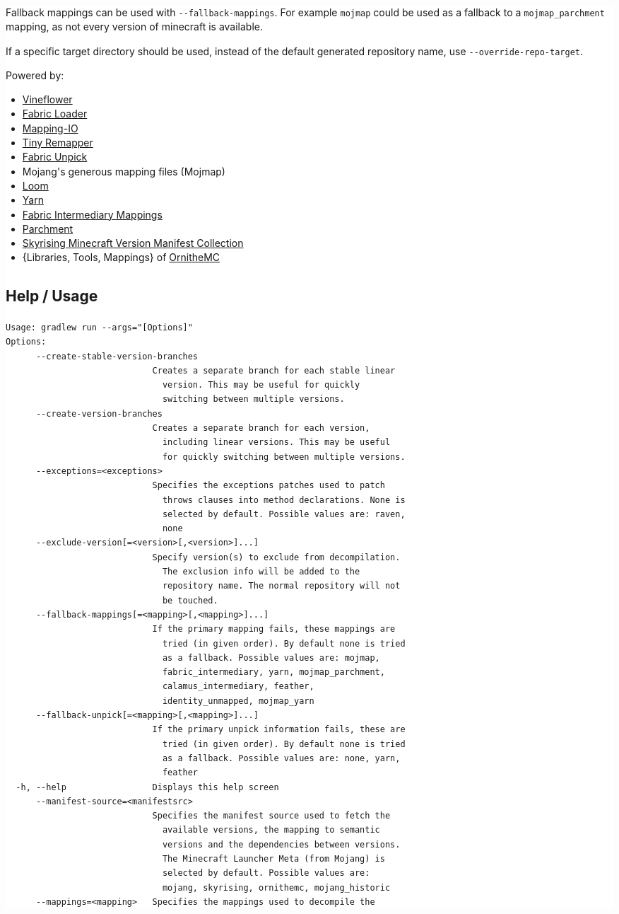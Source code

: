 Fallback mappings can be used with `--fallback-mappings`. For example `mojmap` could be used as a fallback to a `mojmap_parchment` mapping, as not every version of minecraft is available.

If a specific target directory should be used, instead of the default generated repository name, use `--override-repo-target`.

Powered by:
- [Vineflower](https://github.com/Vineflower/vineflower)
- [Fabric Loader](https://github.com/FabricMC/fabric-loader)
- [Mapping-IO](https://github.com/FabricMC/mapping-io)
- [Tiny Remapper](https://github.com/FabricMC/tiny-remapper)
- [Fabric Unpick](https://github.com/FabricMC/unpick)
- Mojang's generous mapping files (Mojmap)
- [Loom](https://github.com/FabricMC/fabric-loom)
- [Yarn](https://github.com/FabricMC/yarn)
- [Fabric Intermediary Mappings](https://github.com/FabricMC/intermediary)
- [Parchment](https://github.com/ParchmentMC/Parchment)
- [Skyrising Minecraft Version Manifest Collection](https://skyrising.github.io/mc-versions)
- {Libraries, Tools, Mappings} of [OrnitheMC](https://github.com/OrnitheMC)

## Help / Usage

```
Usage: gradlew run --args="[Options]"
Options:
      --create-stable-version-branches
                             Creates a separate branch for each stable linear
                               version. This may be useful for quickly
                               switching between multiple versions.
      --create-version-branches
                             Creates a separate branch for each version,
                               including linear versions. This may be useful
                               for quickly switching between multiple versions.
      --exceptions=<exceptions>
                             Specifies the exceptions patches used to patch
                               throws clauses into method declarations. None is
                               selected by default. Possible values are: raven,
                               none
      --exclude-version[=<version>[,<version>]...]
                             Specify version(s) to exclude from decompilation.
                               The exclusion info will be added to the
                               repository name. The normal repository will not
                               be touched.
      --fallback-mappings[=<mapping>[,<mapping>]...]
                             If the primary mapping fails, these mappings are
                               tried (in given order). By default none is tried
                               as a fallback. Possible values are: mojmap,
                               fabric_intermediary, yarn, mojmap_parchment,
                               calamus_intermediary, feather,
                               identity_unmapped, mojmap_yarn
      --fallback-unpick[=<mapping>[,<mapping>]...]
                             If the primary unpick information fails, these are
                               tried (in given order). By default none is tried
                               as a fallback. Possible values are: none, yarn,
                               feather
  -h, --help                 Displays this help screen
      --manifest-source=<manifestsrc>
                             Specifies the manifest source used to fetch the
                               available versions, the mapping to semantic
                               versions and the dependencies between versions.
                               The Minecraft Launcher Meta (from Mojang) is
                               selected by default. Possible values are:
                               mojang, skyrising, ornithemc, mojang_historic
      --mappings=<mapping>   Specifies the mappings used to decompile the
```